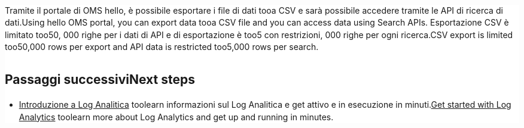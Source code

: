 <span data-ttu-id="4f1cc-287">Tramite il portale di OMS hello, è possibile esportare i file di dati tooa CSV e sarà possibile accedere tramite le API di ricerca di dati.</span><span class="sxs-lookup"><span data-stu-id="4f1cc-287">Using hello OMS portal, you can export data tooa CSV file and you can access data using Search APIs.</span></span> <span data-ttu-id="4f1cc-288">Esportazione CSV è limitato too50, 000 righe per i dati di API e di esportazione è too5 con restrizioni, 000 righe per ogni ricerca.</span><span class="sxs-lookup"><span data-stu-id="4f1cc-288">CSV export is limited too50,000 rows per export and API data is restricted too5,000 rows per search.</span></span>

## <a name="next-steps"></a><span data-ttu-id="4f1cc-289">Passaggi successivi</span><span class="sxs-lookup"><span data-stu-id="4f1cc-289">Next steps</span></span>
* <span data-ttu-id="4f1cc-290">[Introduzione a Log Analitica](log-analytics-get-started.md) toolearn informazioni sul Log Analitica e get attivo e in esecuzione in minuti.</span><span class="sxs-lookup"><span data-stu-id="4f1cc-290">[Get started with Log Analytics](log-analytics-get-started.md) toolearn more about Log Analytics and get up and running in minutes.</span></span>
